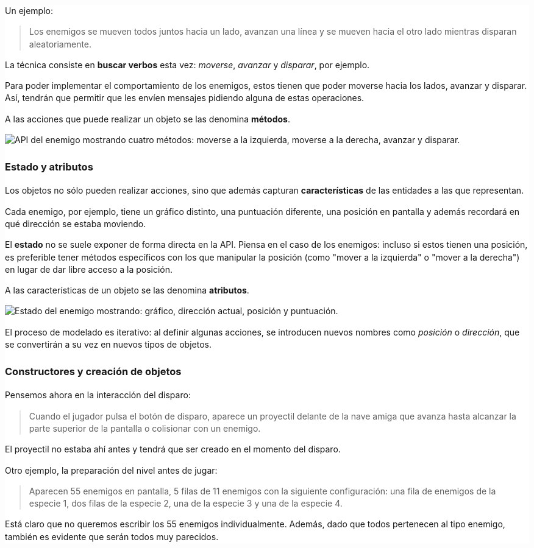 Un ejemplo:

> Los enemigos se mueven todos juntos hacia un lado, avanzan una línea y se
> mueven hacia el otro lado mientras disparan aleatoriamente.

La técnica consiste en **buscar verbos** esta vez: _moverse_, _avanzar_ y
_disparar_, por ejemplo.

Para poder implementar el comportamiento de los enemigos, estos tienen que
poder moverse hacia los lados, avanzar y disparar. Así, tendrán que permitir
que les envíen mensajes pidiendo alguna de estas operaciones.

A las acciones que puede realizar un objeto se las denomina **métodos**.

![API del enemigo mostrando cuatro métodos: moverse a la izquierda, moverse a la derecha, avanzar y disparar.](images/space-invaders-enemy-api.png)

### Estado y atributos

Los objetos no sólo pueden realizar acciones, sino que además capturan
**características** de las entidades a las que representan.

Cada enemigo, por ejemplo, tiene un gráfico distinto, una puntuación
diferente, una posición en pantalla y además recordará en qué dirección
se estaba moviendo.

El **estado** no se suele exponer de forma directa en la API. Piensa en el
caso de los enemigos: incluso si estos tienen una posición, es preferible
tener métodos específicos con los que manipular la posición (como
"mover a la izquierda" o "mover a la derecha") en lugar de dar libre acceso
a la posición.

A las características de un objeto se las denomina **atributos**.

![Estado del enemigo mostrando: gráfico, dirección actual, posición y puntuación.](images/space-invaders-enemy-state.png)

El proceso de modelado es iterativo: al definir algunas acciones, se introducen
nuevos nombres como _posición_ o _dirección_, que se convertirán a su vez en
nuevos tipos de objetos.

### Constructores y creación de objetos

Pensemos ahora en la interacción del disparo:

> Cuando el jugador pulsa el botón de disparo, aparece un proyectil delante de
> la nave amiga que avanza hasta alcanzar la parte superior de la pantalla o
> colisionar con un enemigo.

El proyectil no estaba ahí antes y tendrá que ser creado en el momento del
disparo.

Otro ejemplo, la preparación del nivel antes de jugar:

> Aparecen 55 enemigos en pantalla, 5 filas de 11 enemigos con la siguiente
> configuración: una fila de enemigos de la especie 1, dos filas de la especie
> 2, una de la especie 3 y una de la especie 4.

Está claro que no queremos escribir los 55 enemigos individualmente. Además,
dado que todos pertenecen al tipo enemigo, también es evidente que serán todos
muy parecidos.
